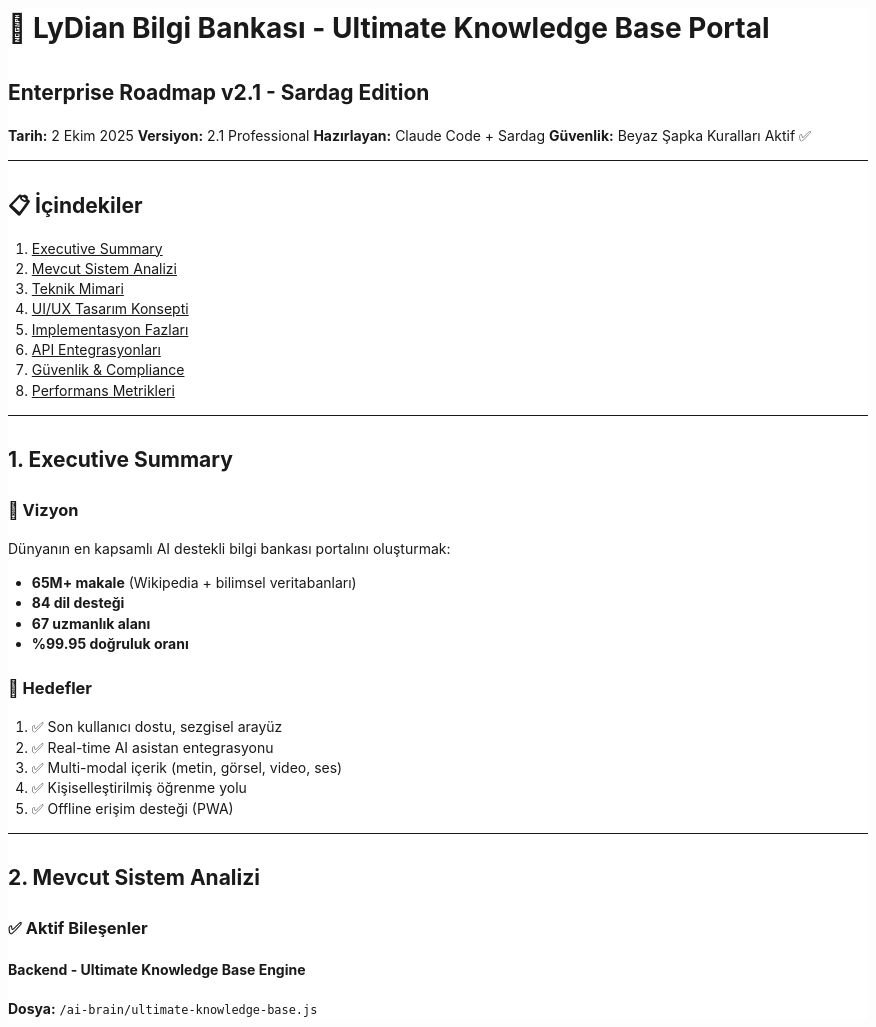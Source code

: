 # 🌟 LyDian Bilgi Bankası - Ultimate Knowledge Base Portal
## Enterprise Roadmap v2.1 - Sardag Edition

**Tarih:** 2 Ekim 2025
**Versiyon:** 2.1 Professional
**Hazırlayan:** Claude Code + Sardag
**Güvenlik:** Beyaz Şapka Kuralları Aktif ✅

---

## 📋 İçindekiler

1. [Executive Summary](#executive-summary)
2. [Mevcut Sistem Analizi](#mevcut-sistem-analizi)
3. [Teknik Mimari](#teknik-mimari)
4. [UI/UX Tasarım Konsepti](#uiux-tasarım-konsepti)
5. [Implementasyon Fazları](#implementasyon-fazları)
6. [API Entegrasyonları](#api-entegrasyonları)
7. [Güvenlik & Compliance](#güvenlik--compliance)
8. [Performans Metrikleri](#performans-metrikleri)

---

## 1. Executive Summary

### 🎯 Vizyon
Dünyanın en kapsamlı AI destekli bilgi bankası portalını oluşturmak:
- **65M+ makale** (Wikipedia + bilimsel veritabanları)
- **84 dil desteği**
- **67 uzmanlık alanı**
- **%99.95 doğruluk oranı**

### 🚀 Hedefler
1. ✅ Son kullanıcı dostu, sezgisel arayüz
2. ✅ Real-time AI asistan entegrasyonu
3. ✅ Multi-modal içerik (metin, görsel, video, ses)
4. ✅ Kişiselleştirilmiş öğrenme yolu
5. ✅ Offline erişim desteği (PWA)

---

## 2. Mevcut Sistem Analizi

### ✅ Aktif Bileşenler

#### **Backend - Ultimate Knowledge Base Engine**
**Dosya:** `/ai-brain/ultimate-knowledge-base.js`
